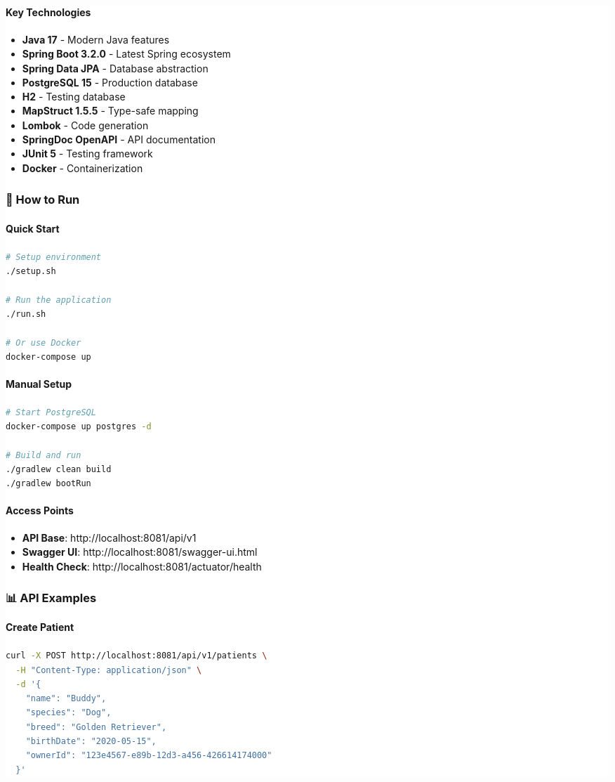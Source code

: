 #### Key Technologies
- **Java 17** - Modern Java features
- **Spring Boot 3.2.0** - Latest Spring ecosystem
- **Spring Data JPA** - Database abstraction
- **PostgreSQL 15** - Production database
- **H2** - Testing database
- **MapStruct 1.5.5** - Type-safe mapping
- **Lombok** - Code generation
- **SpringDoc OpenAPI** - API documentation
- **JUnit 5** - Testing framework
- **Docker** - Containerization

### 🚀 How to Run

#### Quick Start
```bash
# Setup environment
./setup.sh

# Run the application
./run.sh

# Or use Docker
docker-compose up
```

#### Manual Setup
```bash
# Start PostgreSQL
docker-compose up postgres -d

# Build and run
./gradlew clean build
./gradlew bootRun
```

#### Access Points
- **API Base**: http://localhost:8081/api/v1
- **Swagger UI**: http://localhost:8081/swagger-ui.html
- **Health Check**: http://localhost:8081/actuator/health

### 📊 API Examples

#### Create Patient
```bash
curl -X POST http://localhost:8081/api/v1/patients \
  -H "Content-Type: application/json" \
  -d '{
    "name": "Buddy",
    "species": "Dog", 
    "breed": "Golden Retriever",
    "birthDate": "2020-05-15",
    "ownerId": "123e4567-e89b-12d3-a456-426614174000"
  }'
```

